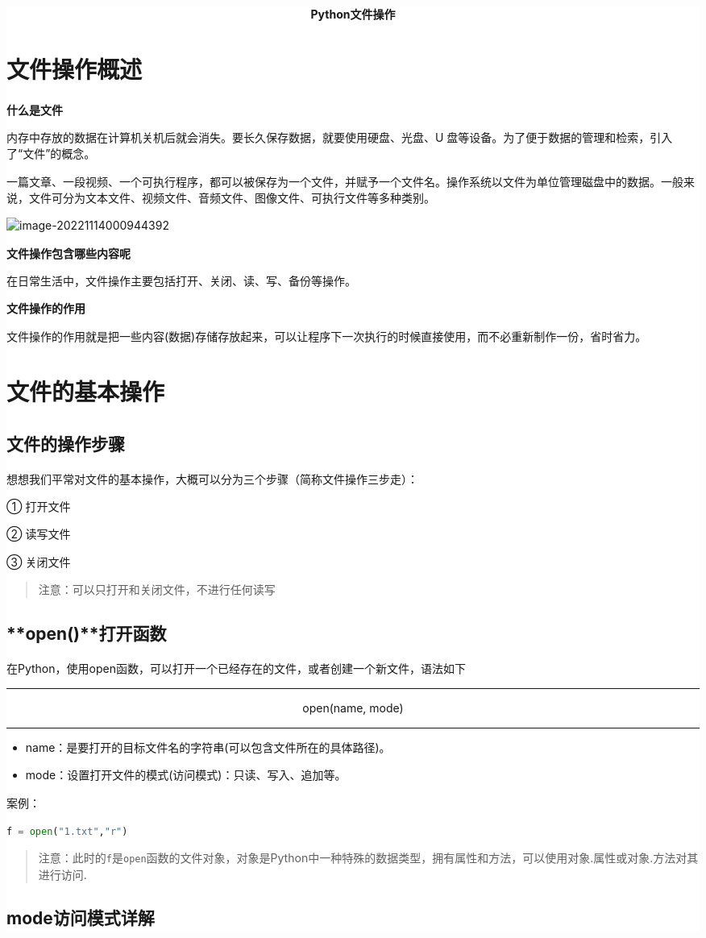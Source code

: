 <center><b>Python文件操作</b></center>

# 文件操作概述

**什么是文件**

内存中存放的数据在计算机关机后就会消失。要长久保存数据，就要使用硬盘、光盘、U 盘等设备。为了便于数据的管理和检索，引入了“文件”的概念。

一篇文章、一段视频、一个可执行程序，都可以被保存为一个文件，并赋予一个文件名。操作系统以文件为单位管理磁盘中的数据。一般来说，文件可分为文本文件、视频文件、音频文件、图像文件、可执行文件等多种类别。

![image-20221114000944392](C:\Users\29248\AppData\Roaming\Typora\typora-user-images\image-20221114000944392.png)

**文件操作包含哪些内容呢**

在日常生活中，文件操作主要包括打开、关闭、读、写、备份等操作。

**文件操作的作用**

文件操作的作用就是把一些内容(数据)存储存放起来，可以让程序下一次执行的时候直接使用，而不必重新制作一份，省时省力。

# 文件的基本操作

## **文件的操作步骤**

想想我们平常对文件的基本操作，大概可以分为三个步骤（简称文件操作三步走）：

① 打开文件

② 读写文件

③ 关闭文件

> 注意：可以只打开和关闭文件，不进行任何读写

## **open()**打开函数

在Python，使用open函数，可以打开一个已经存在的文件，或者创建一个新文件，语法如下

---

<center>open(name, mode)</center>

---

* name：是要打开的目标文件名的字符串(可以包含文件所在的具体路径)。

* mode：设置打开文件的模式(访问模式)：只读、写入、追加等。

案例：

```python
f = open("1.txt","r")
```

> 注意：此时的`f`是`open`函数的文件对象，对象是Python中一种特殊的数据类型，拥有属性和方法，可以使用对象.属性或对象.方法对其进行访问.

## **mode**访问模式详解
